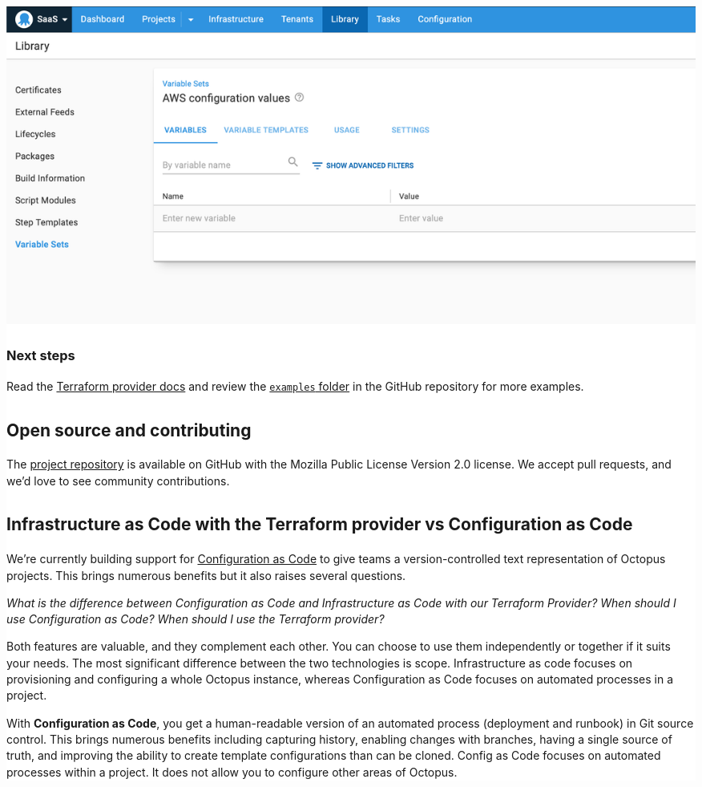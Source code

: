 ![Terraform Provider example Octopus screenshot](terraform-provider-example-octopus.png "width=500")

### Next steps

Read the [Terraform provider docs](https://registry.terraform.io/providers/OctopusDeployLabs/octopusdeploy/latest/docs) and review the [`examples` folder](https://github.com/OctopusDeployLabs/terraform-provider-octopusdeploy/tree/master/examples) in the GitHub repository for more examples. 

## Open source and contributing

The [project repository](https://github.com/OctopusDeploy/go-octopusdeploy) is available on GitHub with the Mozilla Public License Version 2.0 license. We accept pull requests, and we’d love to see community contributions.

## Infrastructure as Code with the Terraform provider vs Configuration as Code

We’re currently building support for [Configuration as Code](https://octopus.com/blog/shaping-config-as-code) to give teams a version-controlled text representation of Octopus projects. This brings numerous benefits but it also raises several questions. 

*What is the difference between Configuration as Code and Infrastructure as Code with our Terraform Provider? When should I use Configuration as Code? When should I use the Terraform provider?*

Both features are valuable, and they complement each other. You can choose to use them independently or together if it suits your needs. The most significant difference between the two technologies is scope. Infrastructure as code focuses on provisioning and configuring a whole Octopus instance, whereas Configuration as Code focuses on automated processes in a project.

With **Configuration as Code**, you get a human-readable version of an automated process (deployment and runbook) in Git source control. This brings numerous benefits including capturing history, enabling changes with branches, having a single source of truth, and improving the ability to create template configurations than can be cloned. Config as Code focuses on automated processes within a project. It does not allow you to configure other areas of Octopus.
